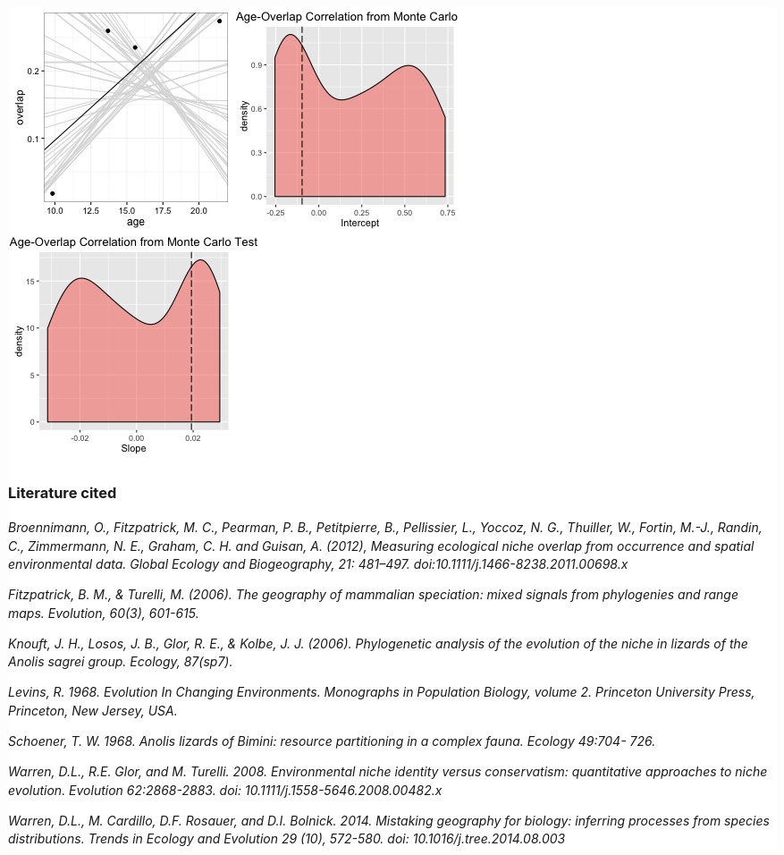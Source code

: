 ![plot of chunk enm_aoc](figure/enm_aoc-1.png)


### Literature cited

*Broennimann, O., Fitzpatrick, M. C., Pearman, P. B., Petitpierre, B., Pellissier, L., Yoccoz, N. G., Thuiller, W., Fortin, M.-J., Randin, C., Zimmermann, N. E., Graham, C. H. and Guisan, A. (2012), Measuring ecological niche overlap from occurrence and spatial environmental data. Global Ecology and Biogeography, 21: 481–497. doi:10.1111/j.1466-8238.2011.00698.x*

*Fitzpatrick, B. M., & Turelli, M. (2006). The geography of mammalian speciation: mixed signals from phylogenies and range maps. Evolution, 60(3), 601-615.*

*Knouft, J. H., Losos, J. B., Glor, R. E., & Kolbe, J. J. (2006). Phylogenetic analysis of the evolution of the niche in lizards of the Anolis sagrei group. Ecology, 87(sp7).*

*Levins, R. 1968. Evolution In Changing Environments. Monographs in Population Biology, volume 2. Princeton University Press, Princeton, New Jersey, USA.*

*Schoener, T. W. 1968. Anolis lizards of Bimini: resource partitioning in a complex fauna. Ecology 49:704- 726.*

*Warren, D.L., R.E. Glor, and M. Turelli.  2008. Environmental niche identity versus conservatism: quantitative approaches to niche evolution.  Evolution 62:2868-2883. doi: 10.1111/j.1558-5646.2008.00482.x*

*Warren, D.L., M. Cardillo, D.F. Rosauer, and D.I. Bolnick. 2014. Mistaking geography for biology: inferring processes from species distributions. Trends in Ecology and Evolution 29 (10), 572-580. doi: 10.1016/j.tree.2014.08.003*
